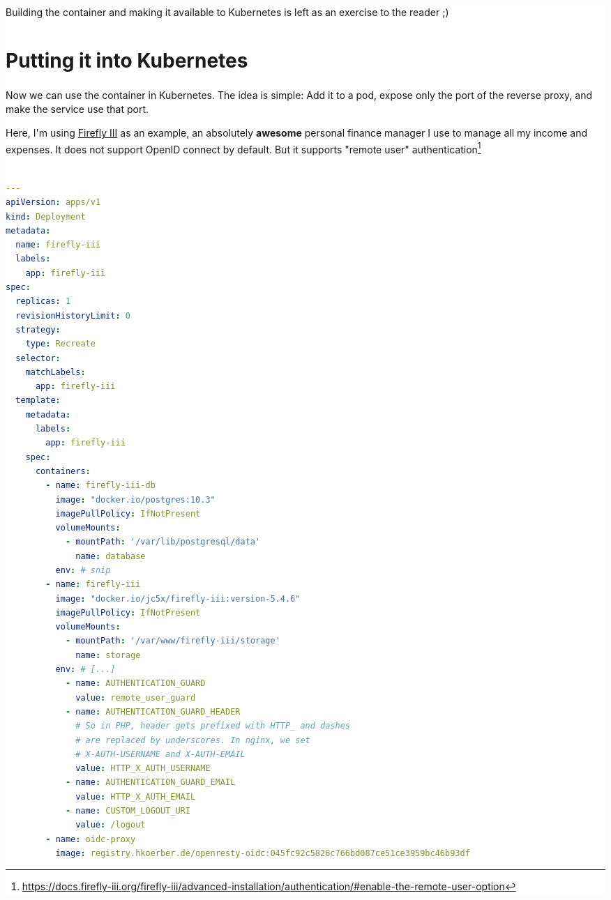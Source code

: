 Building the container and making it available to Kubernetes is left as an exercise
to the reader ;)

# Putting it into Kubernetes

Now we can use the container in Kubernetes. The idea is simple: Add it to a pod,
expose only the port of the reverse proxy, and make the service use that port.

Here, I'm using [Firefly III](https://www.firefly-iii.org/) as an example, an
absolutely **awesome** personal finance manager I use to manage all my income
and expenses. It does not support OpenID connect by default. But it supports
"remote user" authentication[^firefly_remote_user]

[^firefly_remote_user]: https://docs.firefly-iii.org/firefly-iii/advanced-installation/authentication/#enable-the-remote-user-option

```yaml

---
apiVersion: apps/v1
kind: Deployment
metadata:
  name: firefly-iii
  labels:
    app: firefly-iii
spec:
  replicas: 1
  revisionHistoryLimit: 0
  strategy:
    type: Recreate
  selector:
    matchLabels:
      app: firefly-iii
  template:
    metadata:
      labels:
        app: firefly-iii
    spec:
      containers:
        - name: firefly-iii-db
          image: "docker.io/postgres:10.3"
          imagePullPolicy: IfNotPresent
          volumeMounts:
            - mountPath: '/var/lib/postgresql/data'
              name: database
          env: # snip
        - name: firefly-iii
          image: "docker.io/jc5x/firefly-iii:version-5.4.6"
          imagePullPolicy: IfNotPresent
          volumeMounts:
            - mountPath: '/var/www/firefly-iii/storage'
              name: storage
          env: # [...]
            - name: AUTHENTICATION_GUARD
              value: remote_user_guard
            - name: AUTHENTICATION_GUARD_HEADER
              # So in PHP, header gets prefixed with HTTP_ and dashes
              # are replaced by underscores. In nginx, we set
              # X-AUTH-USERNAME and X-AUTH-EMAIL
              value: HTTP_X_AUTH_USERNAME
            - name: AUTHENTICATION_GUARD_EMAIL
              value: HTTP_X_AUTH_EMAIL
            - name: CUSTOM_LOGOUT_URI
              value: /logout
        - name: oidc-proxy
          image: registry.hkoerber.de/openresty-oidc:045fc92c5826c766bd087ce51ce3959bc46b93df
```

[^ingress_nginx_proxy_buffer_size]: https://kubernetes.github.io/ingress-nginx/user-guide/nginx-configuration/annotations/#proxy-buffer-size